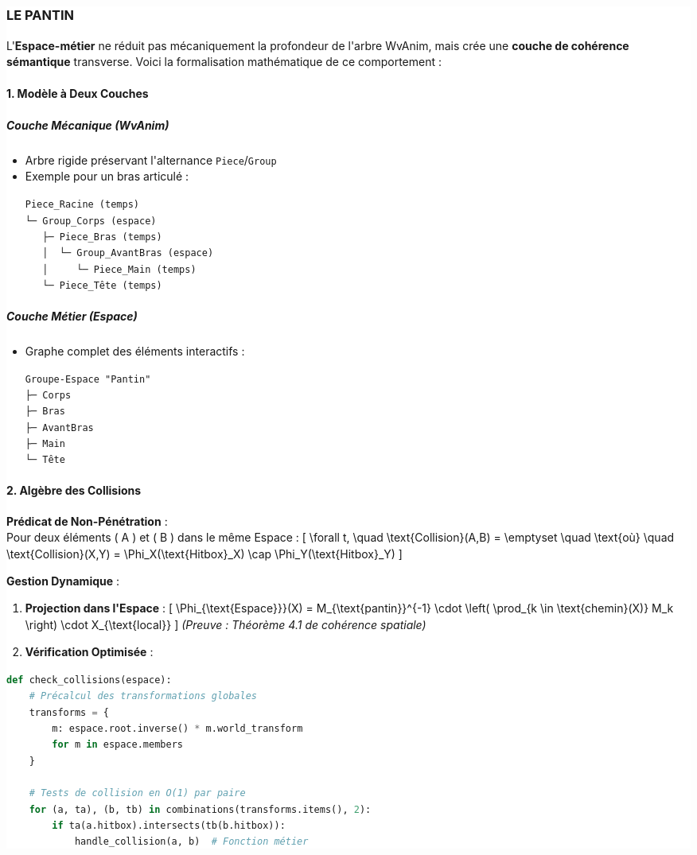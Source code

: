 ### **LE PANTIN**

L'**Espace-métier** ne réduit pas mécaniquement la profondeur de l'arbre WvAnim, mais crée une **couche de cohérence sémantique** transverse. Voici la formalisation mathématique de ce comportement :

#### **1. Modèle à Deux Couches**
##### **Couche Mécanique (WvAnim)**
- Arbre rigide préservant l'alternance `Piece`/`Group`  
- Exemple pour un bras articulé :
  ```
  Piece_Racine (temps)
  └─ Group_Corps (espace)
     ├─ Piece_Bras (temps)
     │  └─ Group_AvantBras (espace)
     │     └─ Piece_Main (temps)
     └─ Piece_Tête (temps)
  ```

##### **Couche Métier (Espace)**
- Graphe complet des éléments interactifs :
  ```
  Groupe-Espace "Pantin"
  ├─ Corps
  ├─ Bras
  ├─ AvantBras
  ├─ Main
  └─ Tête
  ```

#### **2. Algèbre des Collisions**

**Prédicat de Non-Pénétration** :  
Pour deux éléments \( A \) et \( B \) dans le même Espace :
\[
\forall t, \quad \text{Collision}(A,B) = \emptyset \quad \text{où} \quad \text{Collision}(X,Y) = \Phi_X(\text{Hitbox}_X) \cap \Phi_Y(\text{Hitbox}_Y)
\]

**Gestion Dynamique** :
1. **Projection dans l'Espace** :
   \[
   \Phi_{\text{Espace}}}(X) = M_{\text{pantin}}^{-1} \cdot \left( \prod_{k \in \text{chemin}(X)} M_k \right) \cdot X_{\text{local}}
   \]
   *(Preuve : Théorème 4.1 de cohérence spatiale)*

2. **Vérification Optimisée** :
```python
def check_collisions(espace):
    # Précalcul des transformations globales
    transforms = {
        m: espace.root.inverse() * m.world_transform
        for m in espace.members
    }
    
    # Tests de collision en O(1) par paire
    for (a, ta), (b, tb) in combinations(transforms.items(), 2):
        if ta(a.hitbox).intersects(tb(b.hitbox)):
            handle_collision(a, b)  # Fonction métier
```
